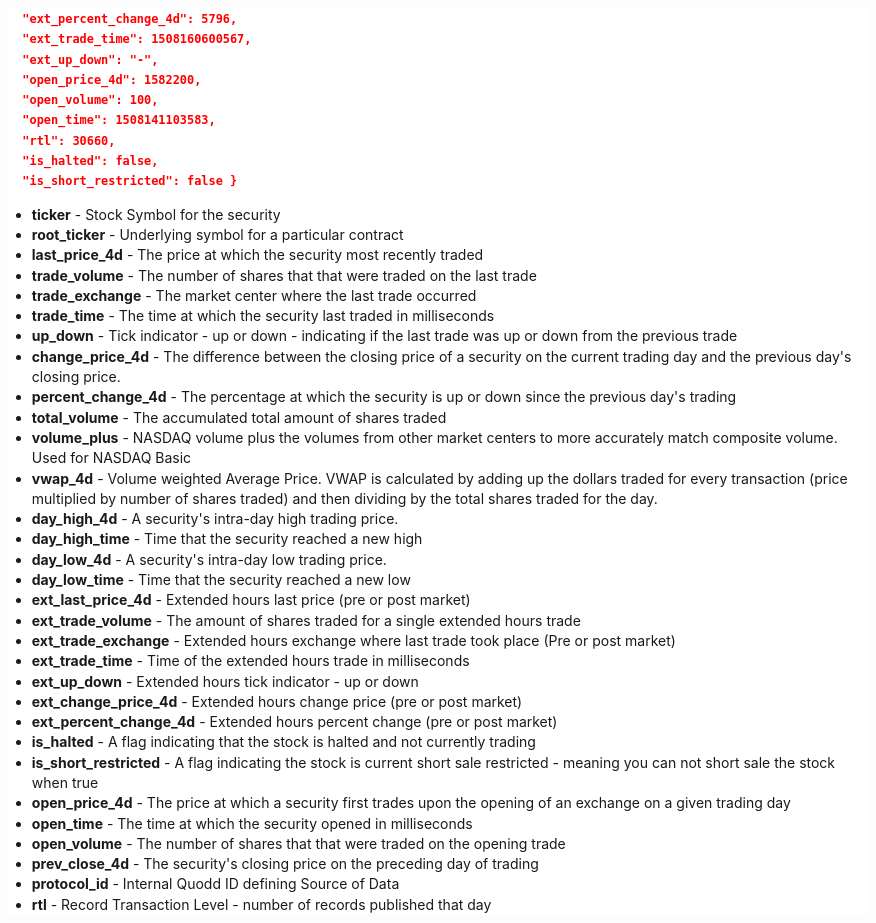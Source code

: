 ```json
  "ext_percent_change_4d": 5796,
  "ext_trade_time": 1508160600567,
  "ext_up_down": "-",
  "open_price_4d": 1582200,
  "open_volume": 100,
  "open_time": 1508141103583,
  "rtl": 30660,
  "is_halted": false,
  "is_short_restricted": false }
```

- **ticker** - Stock Symbol for the security
- **root_ticker** - Underlying symbol for a particular contract
- **last_price_4d** - The price at which the security most recently traded
- **trade_volume** - The number of shares that that were traded on the last trade
- **trade_exchange** - The market center where the last trade occurred
- **trade_time** - The time at which the security last traded in milliseconds
- **up_down** - Tick indicator - up or down - indicating if the last trade was up or down from the previous trade
- **change_price_4d** - The difference between the closing price of a security on the current trading day and the previous day's closing price.
- **percent_change_4d** - The percentage at which the security is up or down since the previous day's trading
- **total_volume** - The accumulated total amount of shares traded
- **volume_plus** - NASDAQ volume plus the volumes from other market centers to more accurately match composite volume. Used for NASDAQ Basic
- **vwap_4d** - Volume weighted Average Price. VWAP is calculated by adding up the dollars traded for every transaction (price multiplied by number of shares traded) and then dividing by the total shares traded for the day.
- **day_high_4d** - A security's intra-day high trading price.
- **day_high_time** - Time that the security reached a new high
- **day_low_4d** - A security's intra-day low trading price.
- **day_low_time** - Time that the security reached a new low
- **ext_last_price_4d** - Extended hours last price (pre or post market)
- **ext_trade_volume** - The amount of shares traded for a single extended hours trade
- **ext_trade_exchange** - Extended hours exchange where last trade took place (Pre or post market)
- **ext_trade_time** - Time of the extended hours trade in milliseconds
- **ext_up_down** - Extended hours tick indicator - up or down
- **ext_change_price_4d** - Extended hours change price (pre or post market)
- **ext_percent_change_4d** - Extended hours percent change (pre or post market)
- **is_halted** - A flag indicating that the stock is halted and not currently trading
- **is_short_restricted** - A flag indicating the stock is current short sale restricted - meaning you can not short sale the stock when true
- **open_price_4d** - The price at which a security first trades upon the opening of an exchange on a given trading day
- **open_time** - The time at which the security opened in milliseconds
- **open_volume** - The number of shares that that were traded on the opening trade
- **prev_close_4d** - The security's closing price on the preceding day of trading
- **protocol_id** - Internal Quodd ID defining Source of Data
- **rtl** - Record Transaction Level - number of records published that day
